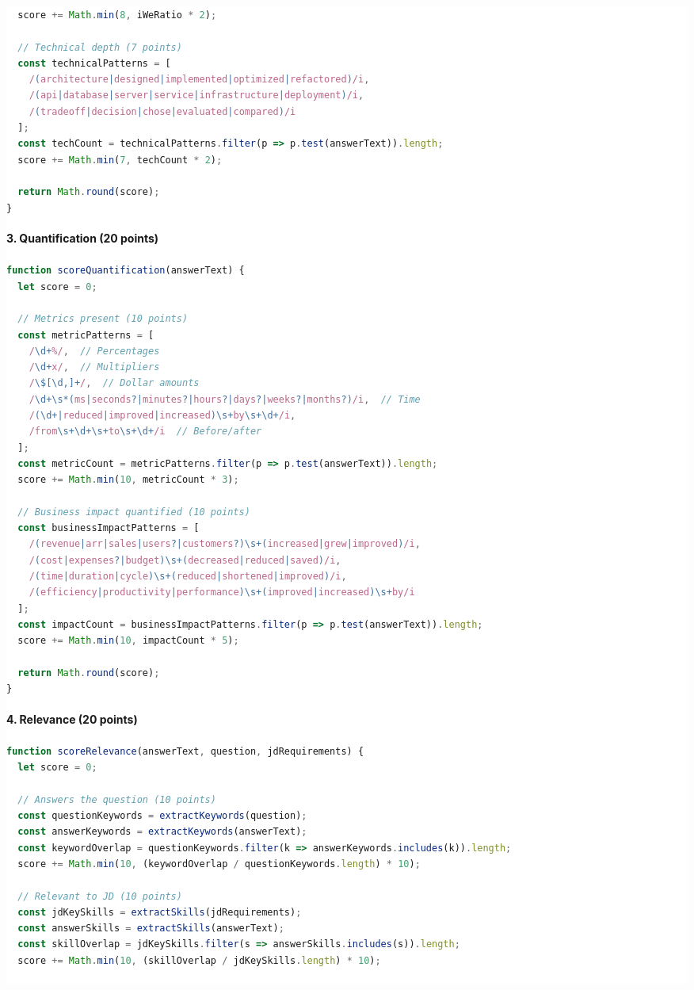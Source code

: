 ```javascript
  score += Math.min(8, iWeRatio * 2);
  
  // Technical depth (7 points)
  const technicalPatterns = [
    /(architecture|designed|implemented|optimized|refactored)/i,
    /(api|database|server|service|infrastructure|deployment)/i,
    /(tradeoff|decision|chose|evaluated|compared)/i
  ];
  const techCount = technicalPatterns.filter(p => p.test(answerText)).length;
  score += Math.min(7, techCount * 2);
  
  return Math.round(score);
}
```

#### 3. Quantification (20 points)

```javascript
function scoreQuantification(answerText) {
  let score = 0;
  
  // Metrics present (10 points)
  const metricPatterns = [
    /\d+%/,  // Percentages
    /\d+x/,  // Multipliers
    /\$[\d,]+/,  // Dollar amounts
    /\d+\s*(ms|seconds?|minutes?|hours?|days?|weeks?|months?)/i,  // Time
    /(\d+|reduced|improved|increased)\s+by\s+\d+/i,
    /from\s+\d+\s+to\s+\d+/i  // Before/after
  ];
  const metricCount = metricPatterns.filter(p => p.test(answerText)).length;
  score += Math.min(10, metricCount * 3);
  
  // Business impact quantified (10 points)
  const businessImpactPatterns = [
    /(revenue|arr|sales|users?|customers?)\s+(increased|grew|improved)/i,
    /(cost|expenses?|budget)\s+(decreased|reduced|saved)/i,
    /(time|duration|cycle)\s+(reduced|shortened|improved)/i,
    /(efficiency|productivity|performance)\s+(improved|increased)\s+by/i
  ];
  const impactCount = businessImpactPatterns.filter(p => p.test(answerText)).length;
  score += Math.min(10, impactCount * 5);
  
  return Math.round(score);
}
```

#### 4. Relevance (20 points)

```javascript
function scoreRelevance(answerText, question, jdRequirements) {
  let score = 0;
  
  // Answers the question (10 points)
  const questionKeywords = extractKeywords(question);
  const answerKeywords = extractKeywords(answerText);
  const keywordOverlap = questionKeywords.filter(k => answerKeywords.includes(k)).length;
  score += Math.min(10, (keywordOverlap / questionKeywords.length) * 10);
  
  // Relevant to JD (10 points)
  const jdKeySkills = extractSkills(jdRequirements);
  const answerSkills = extractSkills(answerText);
  const skillOverlap = jdKeySkills.filter(s => answerSkills.includes(s)).length;
  score += Math.min(10, (skillOverlap / jdKeySkills.length) * 10);
  
```